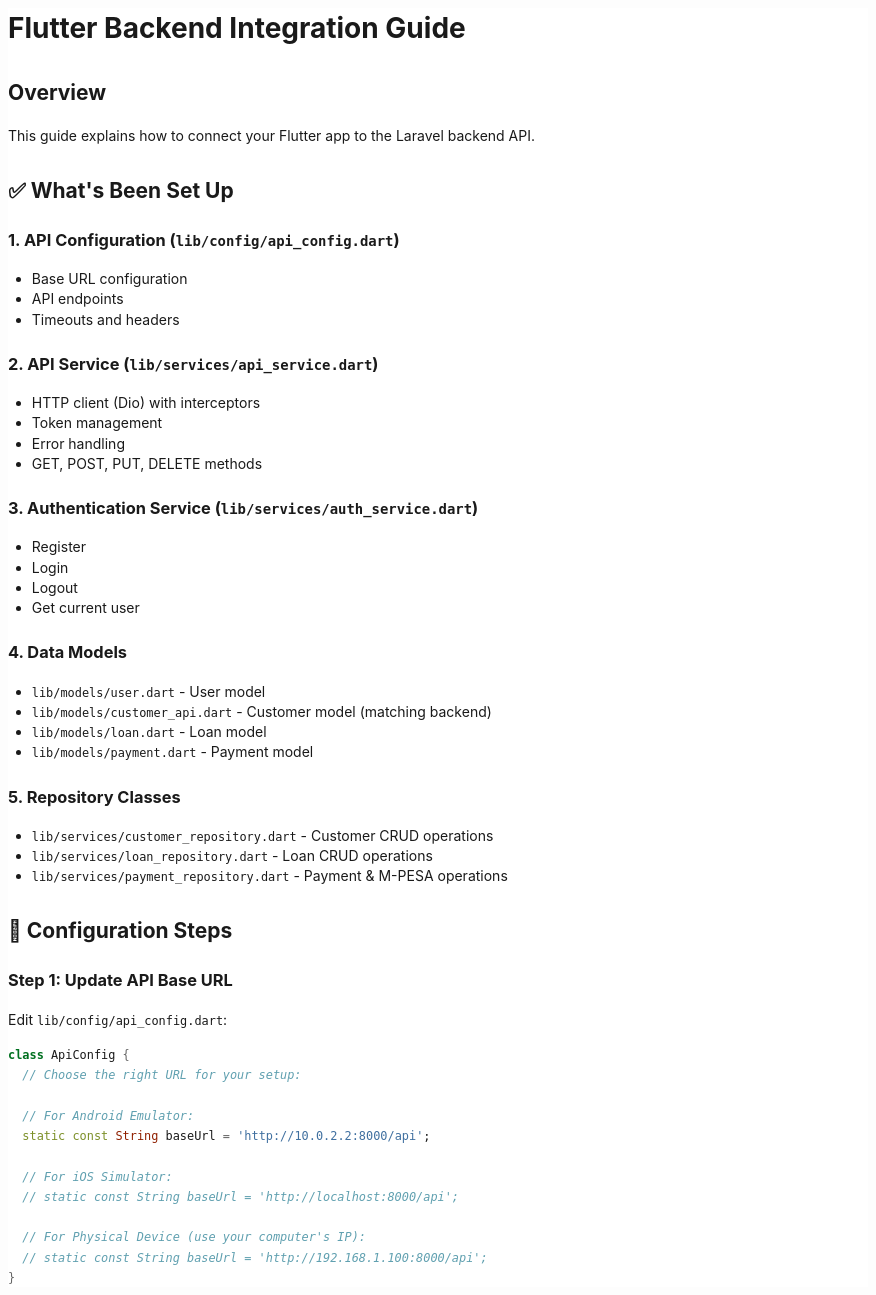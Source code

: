 # Flutter Backend Integration Guide

## Overview

This guide explains how to connect your Flutter app to the Laravel backend API.

## ✅ What's Been Set Up

### 1. API Configuration (`lib/config/api_config.dart`)
- Base URL configuration
- API endpoints
- Timeouts and headers

### 2. API Service (`lib/services/api_service.dart`)
- HTTP client (Dio) with interceptors
- Token management
- Error handling
- GET, POST, PUT, DELETE methods

### 3. Authentication Service (`lib/services/auth_service.dart`)
- Register
- Login
- Logout
- Get current user

### 4. Data Models
- `lib/models/user.dart` - User model
- `lib/models/customer_api.dart` - Customer model (matching backend)
- `lib/models/loan.dart` - Loan model
- `lib/models/payment.dart` - Payment model

### 5. Repository Classes
- `lib/services/customer_repository.dart` - Customer CRUD operations
- `lib/services/loan_repository.dart` - Loan CRUD operations
- `lib/services/payment_repository.dart` - Payment & M-PESA operations

## 🔧 Configuration Steps

### Step 1: Update API Base URL

Edit `lib/config/api_config.dart`:

```dart
class ApiConfig {
  // Choose the right URL for your setup:

  // For Android Emulator:
  static const String baseUrl = 'http://10.0.2.2:8000/api';

  // For iOS Simulator:
  // static const String baseUrl = 'http://localhost:8000/api';

  // For Physical Device (use your computer's IP):
  // static const String baseUrl = 'http://192.168.1.100:8000/api';
}
```
